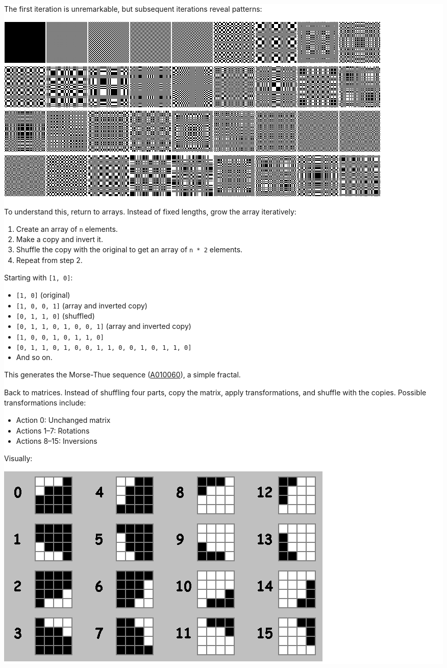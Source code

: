 The first iteration is unremarkable, but subsequent iterations reveal patterns:

![picture](images/45.png)

To understand this, return to arrays. Instead of fixed lengths, grow the array iteratively:
1. Create an array of `n` elements.
2. Make a copy and invert it.
3. Shuffle the copy with the original to get an array of `n * 2` elements.
4. Repeat from step 2.

Starting with `[1, 0]`:
- `[1, 0]` (original)
- `[1, 0, 0, 1]` (array and inverted copy)
- `[0, 1, 1, 0]` (shuffled)
- `[0, 1, 1, 0, 1, 0, 0, 1]` (array and inverted copy)
- `[1, 0, 0, 1, 0, 1, 1, 0]`
- `[0, 1, 1, 0, 1, 0, 0, 1, 1, 0, 0, 1, 0, 1, 1, 0]`
- And so on.

This generates the Morse-Thue sequence ([A010060](https://oeis.org/A010060)), a simple fractal.

Back to matrices. Instead of shuffling four parts, copy the matrix, apply transformations, and shuffle with the copies. Possible transformations include:
- Action 0: Unchanged matrix
- Actions 1–7: Rotations
- Actions 8–15: Inversions

Visually:

![picture](images/46.png)